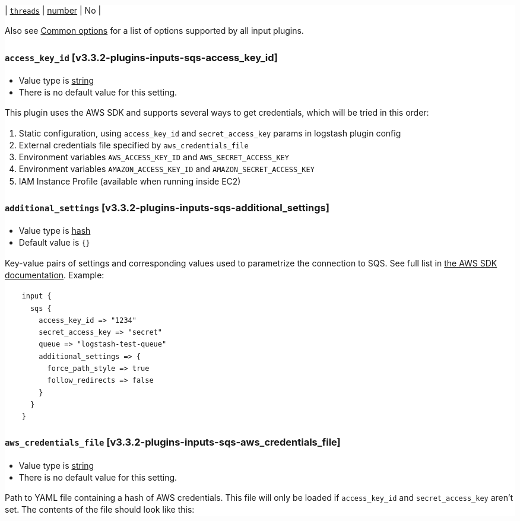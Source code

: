 | [`threads`](v3-3-2-plugins-inputs-sqs.md#v3.3.2-plugins-inputs-sqs-threads) | [number](/lsr/value-types.md#number) | No |

Also see [Common options](v3-3-2-plugins-inputs-sqs.md#v3.3.2-plugins-inputs-sqs-common-options) for a list of options supported by all input plugins.

### `access_key_id` [v3.3.2-plugins-inputs-sqs-access_key_id]

* Value type is [string](/lsr/value-types.md#string)
* There is no default value for this setting.

This plugin uses the AWS SDK and supports several ways to get credentials, which will be tried in this order:

1. Static configuration, using `access_key_id` and `secret_access_key` params in logstash plugin config
2. External credentials file specified by `aws_credentials_file`
3. Environment variables `AWS_ACCESS_KEY_ID` and `AWS_SECRET_ACCESS_KEY`
4. Environment variables `AMAZON_ACCESS_KEY_ID` and `AMAZON_SECRET_ACCESS_KEY`
5. IAM Instance Profile (available when running inside EC2)

### `additional_settings` [v3.3.2-plugins-inputs-sqs-additional_settings]

* Value type is [hash](/lsr/value-types.md#hash)
* Default value is `{}`

Key-value pairs of settings and corresponding values used to parametrize the connection to SQS. See full list in [the AWS SDK documentation](https://docs.aws.amazon.com/sdk-for-ruby/v2/api/Aws/SQS/Client.html). Example:

```
    input {
      sqs {
        access_key_id => "1234"
        secret_access_key => "secret"
        queue => "logstash-test-queue"
        additional_settings => {
          force_path_style => true
          follow_redirects => false
        }
      }
    }
```

### `aws_credentials_file` [v3.3.2-plugins-inputs-sqs-aws_credentials_file]

* Value type is [string](/lsr/value-types.md#string)
* There is no default value for this setting.

Path to YAML file containing a hash of AWS credentials. This file will only be loaded if `access_key_id` and `secret_access_key` aren’t set. The contents of the file should look like this:
